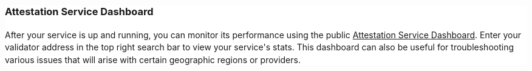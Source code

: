 ### Attestation Service Dashboard

After your service is up and running, you can monitor its performance using the public [Attestation Service Dashboard](https://metabase.celo-networks-dev.org/public/dashboard/b0a27650-1d62-4645-81d7-26ff7546ff0d?date_filter=past2weeks~). Enter your validator address in the top right search bar to view your service's stats. This dashboard can also be useful for troubleshooting various issues that will arise with certain geographic regions or providers.
